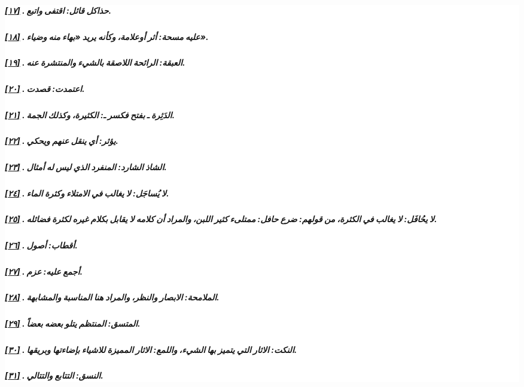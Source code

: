 ##### [[١٧\]](https://arabic.balaghah.net/content/مقدمة-التحقیق/شیخ-فارس-الحسون#_ftnref17) . حذاكل قائل: اقتفى واتبع.

##### [[١٨\]](https://arabic.balaghah.net/content/مقدمة-التحقیق/شیخ-فارس-الحسون#_ftnref18) . عليه مسحة: أثر أوعلامة، وكأنه يريد «بهاء منه وضياء».

##### [[١٩\]](https://arabic.balaghah.net/content/مقدمة-التحقیق/شیخ-فارس-الحسون#_ftnref19) . العبقة: الرائحة اللاصقة بالشيء والمنتشرة عنه.

##### [[٢٠\]](https://arabic.balaghah.net/content/مقدمة-التحقیق/شیخ-فارس-الحسون#_ftnref20) . اعتمدت: قصدت.

##### [[٢١\]](https://arabic.balaghah.net/content/مقدمة-التحقیق/شیخ-فارس-الحسون#_ftnref21) . الدَثِرة ـ بفتح فكسر ـ: الكثيرة، وكذلك الجمة.

##### [[٢٢\]](https://arabic.balaghah.net/content/مقدمة-التحقیق/شیخ-فارس-الحسون#_ftnref22) . يؤثر: أي ينقل عنهم ويحكي.

##### [[٢٣\]](https://arabic.balaghah.net/content/مقدمة-التحقیق/شیخ-فارس-الحسون#_ftnref23) . الشاذ الشارد: المنفرد الذي ليس له أمثال.

##### [[٢٤\]](https://arabic.balaghah.net/content/مقدمة-التحقیق/شیخ-فارس-الحسون#_ftnref24) . لا يُساجَل: لا يغالب في الامتلاء وكثرة الماء.

##### [[٢٥\]](https://arabic.balaghah.net/content/مقدمة-التحقیق/شیخ-فارس-الحسون#_ftnref25) . لا يحُافَل: لا يغالب في الكثرة، من قولهم: ضرع حافل: ممتلىء كثير اللبن، والمراد أن كلامه لا يقابل بكلام غيره لكثرة فضائله.

##### [[٢٦\]](https://arabic.balaghah.net/content/مقدمة-التحقیق/شیخ-فارس-الحسون#_ftnref26) . أقطاب: أصول.

##### [[٢٧\]](https://arabic.balaghah.net/content/مقدمة-التحقیق/شیخ-فارس-الحسون#_ftnref27) . أجمع عليه: عزم.

##### [[٢٨\]](https://arabic.balaghah.net/content/مقدمة-التحقیق/شیخ-فارس-الحسون#_ftnref28) . الملامحة: الابصار والنظر، والمراد هنا المناسبة والمشابهة.

##### [[٢٩\]](https://arabic.balaghah.net/content/مقدمة-التحقیق/شیخ-فارس-الحسون#_ftnref29) . المتسق: المنتظم يتلو بعضه بعضاً.

##### [[٣٠\]](https://arabic.balaghah.net/content/مقدمة-التحقیق/شیخ-فارس-الحسون#_ftnref30) . النكت: الاثار التي يتميز بها الشيء، واللمع: الاثار المميزة للاشياء بإضاءتها وبريقها.

##### [[٣١\]](https://arabic.balaghah.net/content/مقدمة-التحقیق/شیخ-فارس-الحسون#_ftnref31) . النسق: التتابع والتتالي.
